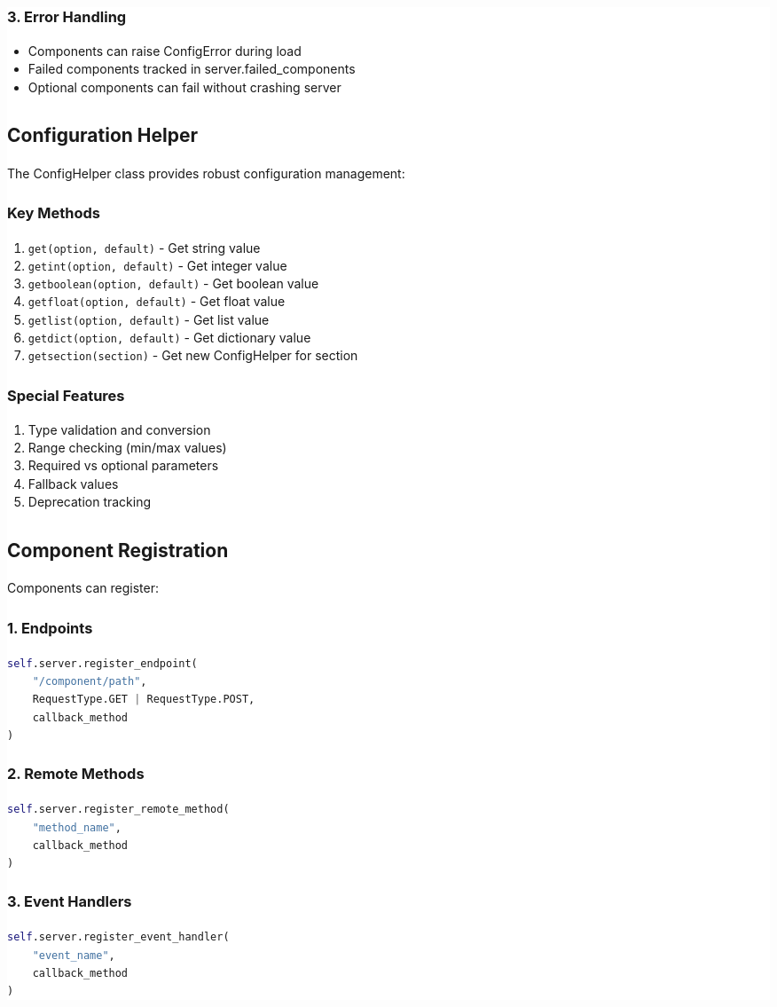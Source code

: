 ### 3. Error Handling
- Components can raise ConfigError during load
- Failed components tracked in server.failed_components
- Optional components can fail without crashing server

## Configuration Helper

The ConfigHelper class provides robust configuration management:

### Key Methods
1. `get(option, default)` - Get string value
2. `getint(option, default)` - Get integer value
3. `getboolean(option, default)` - Get boolean value
4. `getfloat(option, default)` - Get float value
5. `getlist(option, default)` - Get list value
6. `getdict(option, default)` - Get dictionary value
7. `getsection(section)` - Get new ConfigHelper for section

### Special Features
1. Type validation and conversion
2. Range checking (min/max values)
3. Required vs optional parameters
4. Fallback values
5. Deprecation tracking

## Component Registration

Components can register:

### 1. Endpoints
```python
self.server.register_endpoint(
    "/component/path",
    RequestType.GET | RequestType.POST,
    callback_method
)
```

### 2. Remote Methods
```python
self.server.register_remote_method(
    "method_name",
    callback_method
)
```

### 3. Event Handlers
```python
self.server.register_event_handler(
    "event_name",
    callback_method
)
```
